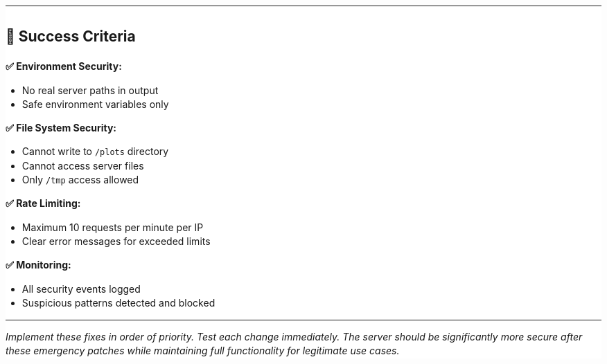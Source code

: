 
---

## 🎯 Success Criteria

**✅ Environment Security:**
- No real server paths in output
- Safe environment variables only

**✅ File System Security:**  
- Cannot write to `/plots` directory
- Cannot access server files
- Only `/tmp` access allowed

**✅ Rate Limiting:**
- Maximum 10 requests per minute per IP
- Clear error messages for exceeded limits

**✅ Monitoring:**
- All security events logged
- Suspicious patterns detected and blocked

---

*Implement these fixes in order of priority. Test each change immediately. The server should be significantly more secure after these emergency patches while maintaining full functionality for legitimate use cases.*
